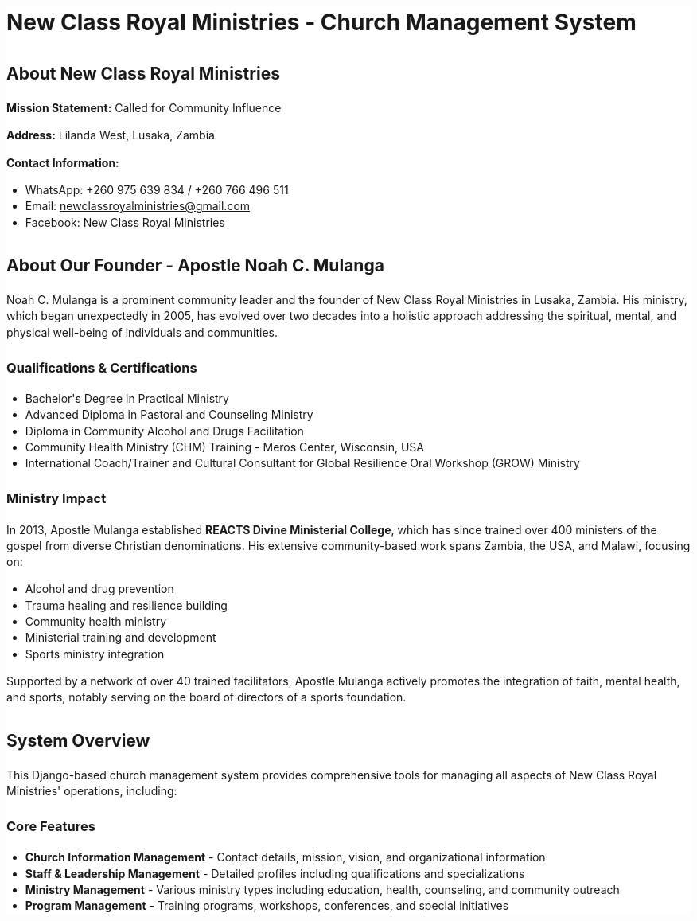 # New Class Royal Ministries - Church Management System

## About New Class Royal Ministries

**Mission Statement:** Called for Community Influence

**Address:** Lilanda West, Lusaka, Zambia

**Contact Information:**
- WhatsApp: +260 975 639 834 / +260 766 496 511
- Email: newclassroyalministries@gmail.com
- Facebook: New Class Royal Ministries

## About Our Founder - Apostle Noah C. Mulanga

Noah C. Mulanga is a prominent community leader and the founder of New Class Royal Ministries in Lusaka, Zambia. His ministry, which began unexpectedly in 2005, has evolved over two decades into a holistic approach addressing the spiritual, mental, and physical well-being of individuals and communities.

### Qualifications & Certifications
- Bachelor's Degree in Practical Ministry
- Advanced Diploma in Pastoral and Counseling Ministry
- Diploma in Community Alcohol and Drugs Facilitation
- Community Health Ministry (CHM) Training - Meros Center, Wisconsin, USA
- International Coach/Trainer and Cultural Consultant for Global Resilience Oral Workshop (GROW) Ministry

### Ministry Impact
In 2013, Apostle Mulanga established **REACTS Divine Ministerial College**, which has since trained over 400 ministers of the gospel from diverse Christian denominations. His extensive community-based work spans Zambia, the USA, and Malawi, focusing on:

- Alcohol and drug prevention
- Trauma healing and resilience building
- Community health ministry
- Ministerial training and development
- Sports ministry integration

Supported by a network of over 40 trained facilitators, Apostle Mulanga actively promotes the integration of faith, mental health, and sports, notably serving on the board of directors of a sports foundation.

## System Overview

This Django-based church management system provides comprehensive tools for managing all aspects of New Class Royal Ministries' operations, including:

### Core Features
- **Church Information Management** - Contact details, mission, vision, and organizational information
- **Staff & Leadership Management** - Detailed profiles including qualifications and specializations
- **Ministry Management** - Various ministry types including education, health, counseling, and community outreach
- **Program Management** - Training programs, workshops, conferences, and special initiatives
